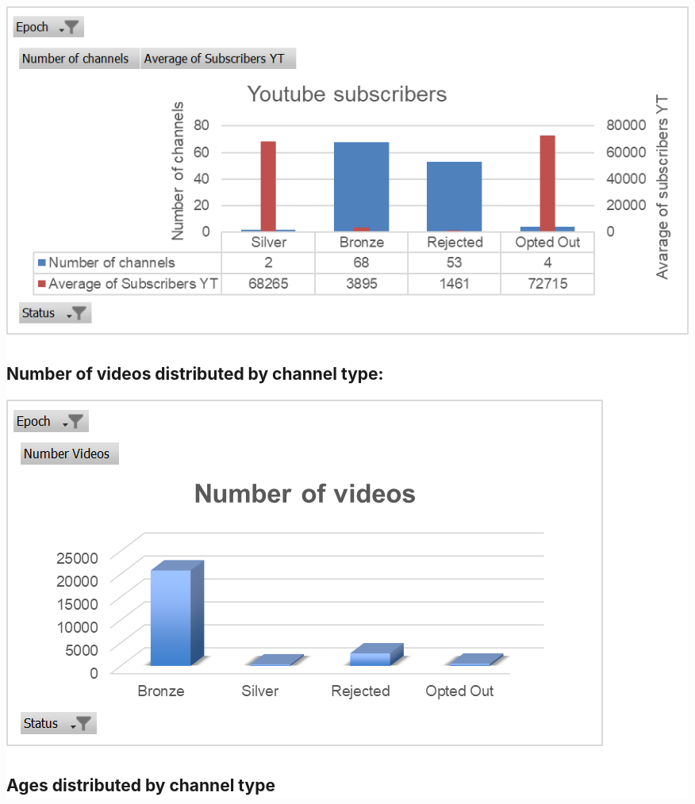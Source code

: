 ![Untitled](YPP%20Report%20036%20(22%2006%2024-28%2006%2024)/Untitled%201.png)

## Number of videos distributed by channel type:

![Untitled](YPP%20Report%20036%20(22%2006%2024-28%2006%2024)/Untitled%202.png)

## Ages distributed by channel type
